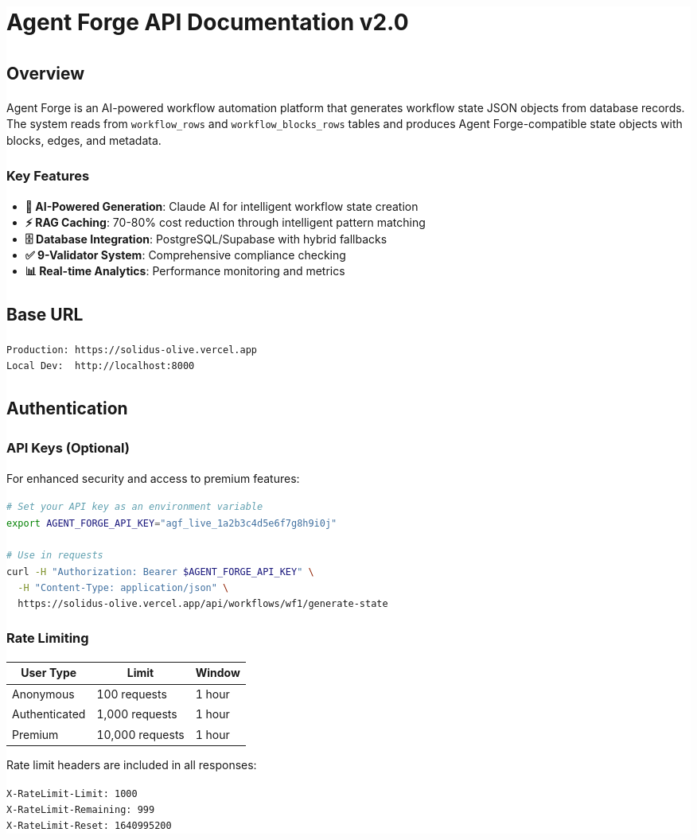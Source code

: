 # Agent Forge API Documentation v2.0

## Overview

Agent Forge is an AI-powered workflow automation platform that generates workflow state JSON objects from database records. The system reads from `workflow_rows` and `workflow_blocks_rows` tables and produces Agent Forge-compatible state objects with blocks, edges, and metadata.

### Key Features
- **🤖 AI-Powered Generation**: Claude AI for intelligent workflow state creation
- **⚡ RAG Caching**: 70-80% cost reduction through intelligent pattern matching  
- **🗄️ Database Integration**: PostgreSQL/Supabase with hybrid fallbacks
- **✅ 9-Validator System**: Comprehensive compliance checking
- **📊 Real-time Analytics**: Performance monitoring and metrics

## Base URL

```
Production: https://solidus-olive.vercel.app
Local Dev:  http://localhost:8000
```

## Authentication

### API Keys (Optional)

For enhanced security and access to premium features:

```bash
# Set your API key as an environment variable
export AGENT_FORGE_API_KEY="agf_live_1a2b3c4d5e6f7g8h9i0j"

# Use in requests
curl -H "Authorization: Bearer $AGENT_FORGE_API_KEY" \
  -H "Content-Type: application/json" \
  https://solidus-olive.vercel.app/api/workflows/wf1/generate-state
```

### Rate Limiting

| User Type | Limit | Window |
|-----------|-------|--------|
| Anonymous | 100 requests | 1 hour |
| Authenticated | 1,000 requests | 1 hour |
| Premium | 10,000 requests | 1 hour |

Rate limit headers are included in all responses:
```
X-RateLimit-Limit: 1000
X-RateLimit-Remaining: 999
X-RateLimit-Reset: 1640995200
```
